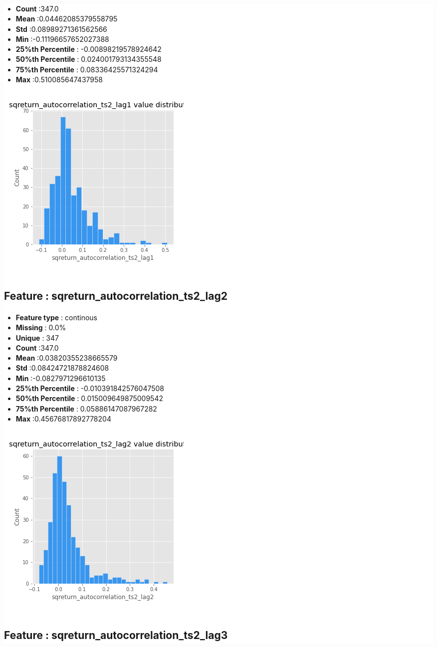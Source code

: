 - **Count** :347.0
- **Mean** :0.04462085379558795
- **Std** :0.08989271361562566
- **Min** :-0.11196657652027388
- **25%th Percentile** : -0.00898219578924642
- **50%th Percentile** : 0.024001793134355548
- **75%th Percentile** : 0.08336425571324294
- **Max** :0.510085647437958

![](sqreturn_autocorrelation_ts2_lag1.png)
## Feature : sqreturn_autocorrelation_ts2_lag2
- **Feature type** : continous
- **Missing** : 0.0%
- **Unique** : 347
- **Count** :347.0
- **Mean** :0.03820355238665579
- **Std** :0.08424721878824608
- **Min** :-0.0827971296610135
- **25%th Percentile** : -0.010391842576047508
- **50%th Percentile** : 0.015009649875009542
- **75%th Percentile** : 0.05886147087967282
- **Max** :0.45676817892778204

![](sqreturn_autocorrelation_ts2_lag2.png)
## Feature : sqreturn_autocorrelation_ts2_lag3